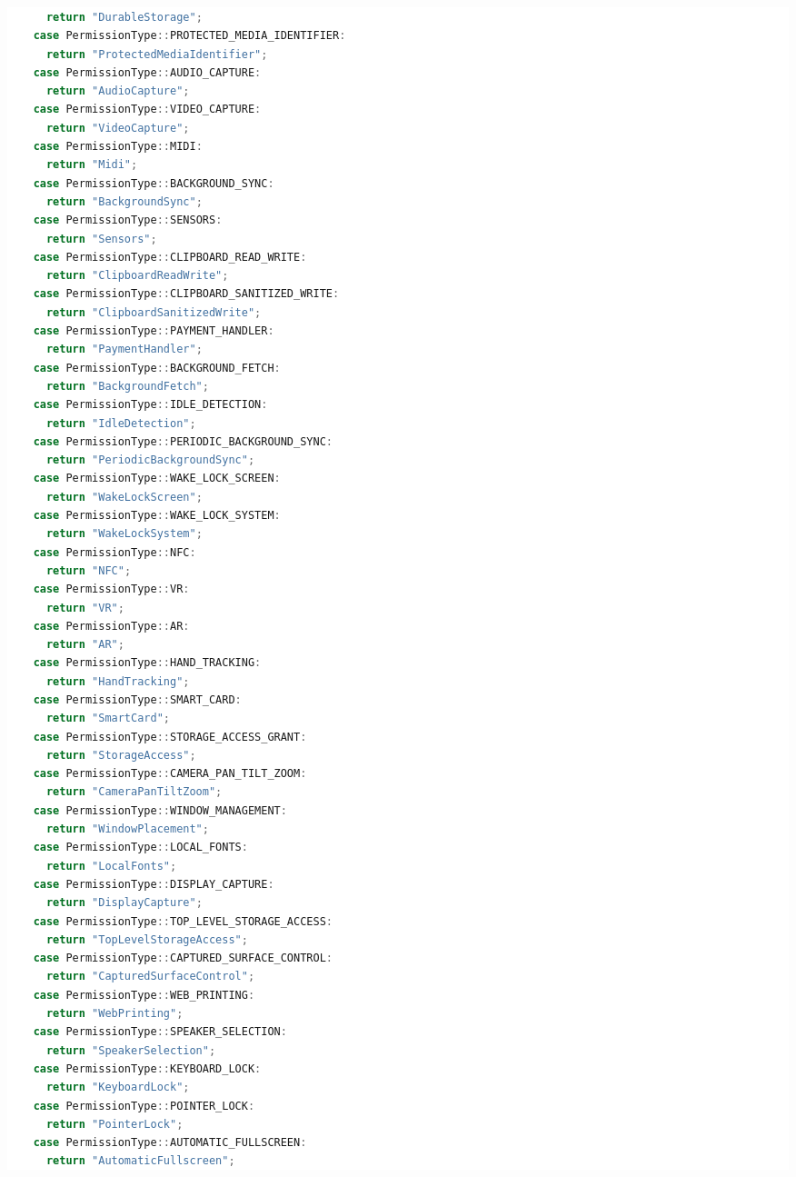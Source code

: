 ```cpp
      return "DurableStorage";
    case PermissionType::PROTECTED_MEDIA_IDENTIFIER:
      return "ProtectedMediaIdentifier";
    case PermissionType::AUDIO_CAPTURE:
      return "AudioCapture";
    case PermissionType::VIDEO_CAPTURE:
      return "VideoCapture";
    case PermissionType::MIDI:
      return "Midi";
    case PermissionType::BACKGROUND_SYNC:
      return "BackgroundSync";
    case PermissionType::SENSORS:
      return "Sensors";
    case PermissionType::CLIPBOARD_READ_WRITE:
      return "ClipboardReadWrite";
    case PermissionType::CLIPBOARD_SANITIZED_WRITE:
      return "ClipboardSanitizedWrite";
    case PermissionType::PAYMENT_HANDLER:
      return "PaymentHandler";
    case PermissionType::BACKGROUND_FETCH:
      return "BackgroundFetch";
    case PermissionType::IDLE_DETECTION:
      return "IdleDetection";
    case PermissionType::PERIODIC_BACKGROUND_SYNC:
      return "PeriodicBackgroundSync";
    case PermissionType::WAKE_LOCK_SCREEN:
      return "WakeLockScreen";
    case PermissionType::WAKE_LOCK_SYSTEM:
      return "WakeLockSystem";
    case PermissionType::NFC:
      return "NFC";
    case PermissionType::VR:
      return "VR";
    case PermissionType::AR:
      return "AR";
    case PermissionType::HAND_TRACKING:
      return "HandTracking";
    case PermissionType::SMART_CARD:
      return "SmartCard";
    case PermissionType::STORAGE_ACCESS_GRANT:
      return "StorageAccess";
    case PermissionType::CAMERA_PAN_TILT_ZOOM:
      return "CameraPanTiltZoom";
    case PermissionType::WINDOW_MANAGEMENT:
      return "WindowPlacement";
    case PermissionType::LOCAL_FONTS:
      return "LocalFonts";
    case PermissionType::DISPLAY_CAPTURE:
      return "DisplayCapture";
    case PermissionType::TOP_LEVEL_STORAGE_ACCESS:
      return "TopLevelStorageAccess";
    case PermissionType::CAPTURED_SURFACE_CONTROL:
      return "CapturedSurfaceControl";
    case PermissionType::WEB_PRINTING:
      return "WebPrinting";
    case PermissionType::SPEAKER_SELECTION:
      return "SpeakerSelection";
    case PermissionType::KEYBOARD_LOCK:
      return "KeyboardLock";
    case PermissionType::POINTER_LOCK:
      return "PointerLock";
    case PermissionType::AUTOMATIC_FULLSCREEN:
      return "AutomaticFullscreen";
```